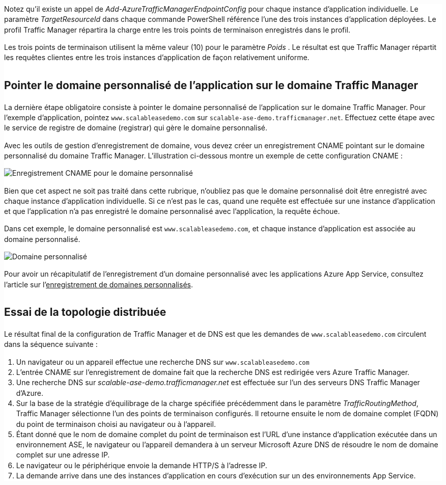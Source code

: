 Notez qu’il existe un appel de *Add-AzureTrafficManagerEndpointConfig* pour chaque instance d’application individuelle.  Le paramètre *TargetResourceId* dans chaque commande PowerShell référence l’une des trois instances d’application déployées.  Le profil Traffic Manager répartira la charge entre les trois points de terminaison enregistrés dans le profil.

Les trois points de terminaison utilisent la même valeur (10) pour le paramètre *Poids* .  Le résultat est que Traffic Manager répartit les requêtes clientes entre les trois instances d’application de façon relativement uniforme. 

## <a name="pointing-the-apps-custom-domain-at-the-traffic-manager-domain"></a>Pointer le domaine personnalisé de l’application sur le domaine Traffic Manager
La dernière étape obligatoire consiste à pointer le domaine personnalisé de l’application sur le domaine Traffic Manager.  Pour l’exemple d’application, pointez `www.scalableasedemo.com` sur `scalable-ase-demo.trafficmanager.net`.  Effectuez cette étape avec le service de registre de domaine (registrar) qui gère le domaine personnalisé.  

Avec les outils de gestion d’enregistrement de domaine, vous devez créer un enregistrement CNAME pointant sur le domaine personnalisé du domaine Traffic Manager.  L’illustration ci-dessous montre un exemple de cette configuration CNAME :

![Enregistrement CNAME pour le domaine personnalisé][CNAMEforCustomDomain] 

Bien que cet aspect ne soit pas traité dans cette rubrique, n’oubliez pas que le domaine personnalisé doit être enregistré avec chaque instance d’application individuelle.  Si ce n’est pas le cas, quand une requête est effectuée sur une instance d’application et que l’application n’a pas enregistré le domaine personnalisé avec l’application, la requête échoue.

Dans cet exemple, le domaine personnalisé est `www.scalableasedemo.com`, et chaque instance d’application est associée au domaine personnalisé.

![Domaine personnalisé][CustomDomain] 

Pour avoir un récapitulatif de l’enregistrement d’un domaine personnalisé avec les applications Azure App Service, consultez l’article sur l’[enregistrement de domaines personnalisés][RegisterCustomDomain].

## <a name="trying-out-the-distributed-topology"></a>Essai de la topologie distribuée
Le résultat final de la configuration de Traffic Manager et de DNS est que les demandes de `www.scalableasedemo.com` circulent dans la séquence suivante :

1. Un navigateur ou un appareil effectue une recherche DNS sur `www.scalableasedemo.com`
2. L’entrée CNAME sur l’enregistrement de domaine fait que la recherche DNS est redirigée vers Azure Traffic Manager.
3. Une recherche DNS sur *scalable-ase-demo.trafficmanager.net* est effectuée sur l’un des serveurs DNS Traffic Manager d’Azure.
4. Sur la base de la stratégie d’équilibrage de la charge spécifiée précédemment dans le paramètre *TrafficRoutingMethod*, Traffic Manager sélectionne l’un des points de terminaison configurés. Il retourne ensuite le nom de domaine complet (FQDN) du point de terminaison choisi au navigateur ou à l’appareil.
5. Étant donné que le nom de domaine complet du point de terminaison est l’URL d’une instance d’application exécutée dans un environnement ASE, le navigateur ou l’appareil demandera à un serveur Microsoft Azure DNS de résoudre le nom de domaine complet sur une adresse IP. 
6. Le navigateur ou le périphérique envoie la demande HTTP/S à l’adresse IP.  
7. La demande arrive dans une des instances d’application en cours d’exécution sur un des environnements App Service.


[AzureTrafficManagerProfile]: ../../traffic-manager/traffic-manager-manage-profiles.md
[ARMTrafficManager]: ../../traffic-manager/traffic-manager-powershell-arm.md
[RegisterCustomDomain]: ../app-service-web-tutorial-custom-domain.md
[ConceptualArchitecture]: ./media/app-service-app-service-environment-geo-distributed-scale/ConceptualArchitecture-1.png
[CNAMEforCustomDomain]:  ./media/app-service-app-service-environment-geo-distributed-scale/CNAMECustomDomain-1.png
[DNSLookup]:  ./media/app-service-app-service-environment-geo-distributed-scale/DNSLookup-1.png
[CustomDomain]:  ./media/app-service-app-service-environment-geo-distributed-scale/CustomDomain-1.png 